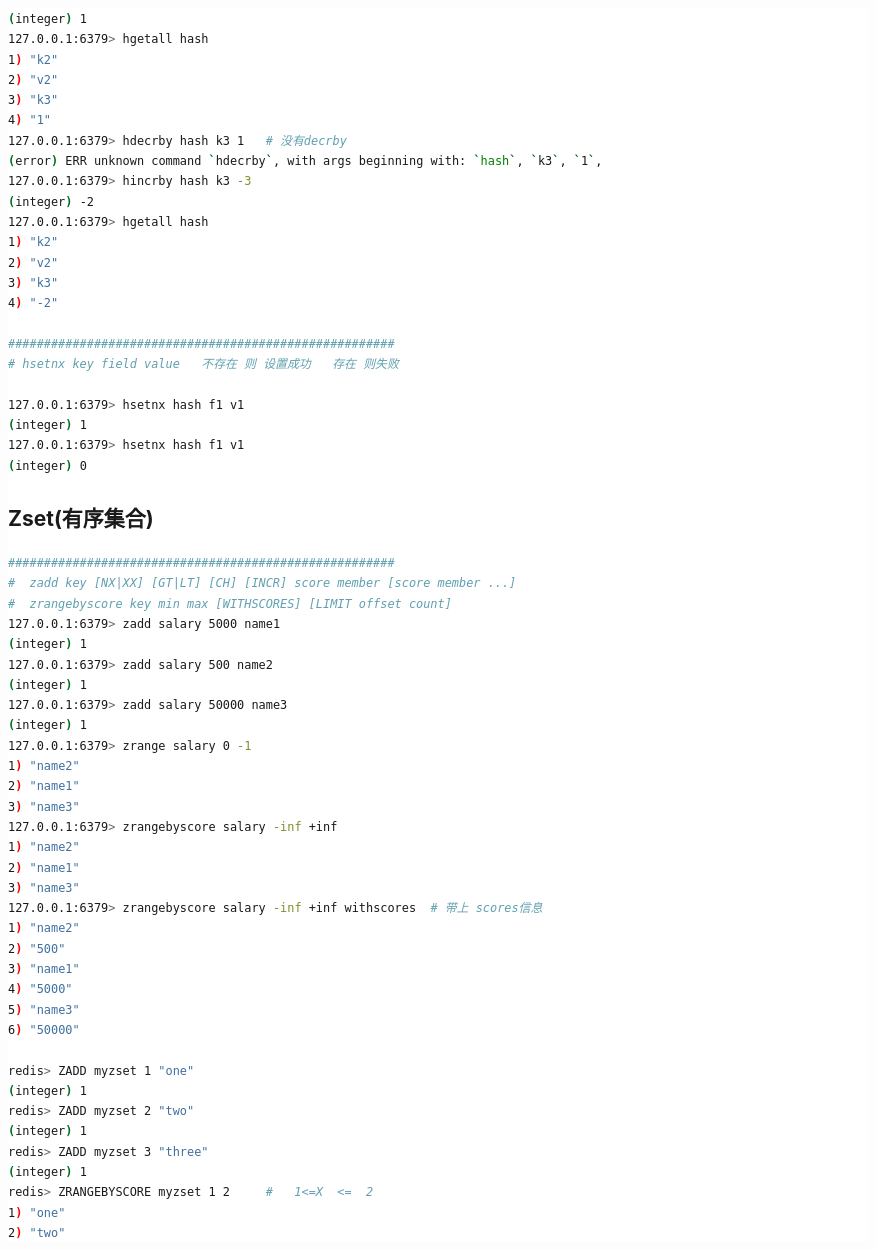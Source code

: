 ```sh
(integer) 1
127.0.0.1:6379> hgetall hash
1) "k2"
2) "v2"
3) "k3"
4) "1"
127.0.0.1:6379> hdecrby hash k3 1   # 没有decrby
(error) ERR unknown command `hdecrby`, with args beginning with: `hash`, `k3`, `1`, 
127.0.0.1:6379> hincrby hash k3 -3
(integer) -2
127.0.0.1:6379> hgetall hash
1) "k2"
2) "v2"
3) "k3"
4) "-2"

######################################################
# hsetnx key field value   不存在 则 设置成功   存在 则失败

127.0.0.1:6379> hsetnx hash f1 v1
(integer) 1
127.0.0.1:6379> hsetnx hash f1 v1
(integer) 0
```



## Zset(有序集合)

```sh
######################################################
#  zadd key [NX|XX] [GT|LT] [CH] [INCR] score member [score member ...]
#  zrangebyscore key min max [WITHSCORES] [LIMIT offset count]
127.0.0.1:6379> zadd salary 5000 name1
(integer) 1
127.0.0.1:6379> zadd salary 500 name2
(integer) 1
127.0.0.1:6379> zadd salary 50000 name3
(integer) 1
127.0.0.1:6379> zrange salary 0 -1
1) "name2"
2) "name1"
3) "name3"
127.0.0.1:6379> zrangebyscore salary -inf +inf
1) "name2"
2) "name1"
3) "name3"
127.0.0.1:6379> zrangebyscore salary -inf +inf withscores  # 带上 scores信息
1) "name2"
2) "500"
3) "name1"
4) "5000"
5) "name3"
6) "50000"

redis> ZADD myzset 1 "one"
(integer) 1
redis> ZADD myzset 2 "two"
(integer) 1
redis> ZADD myzset 3 "three"
(integer) 1
redis> ZRANGEBYSCORE myzset 1 2     #   1<=X  <=  2
1) "one"
2) "two"
```